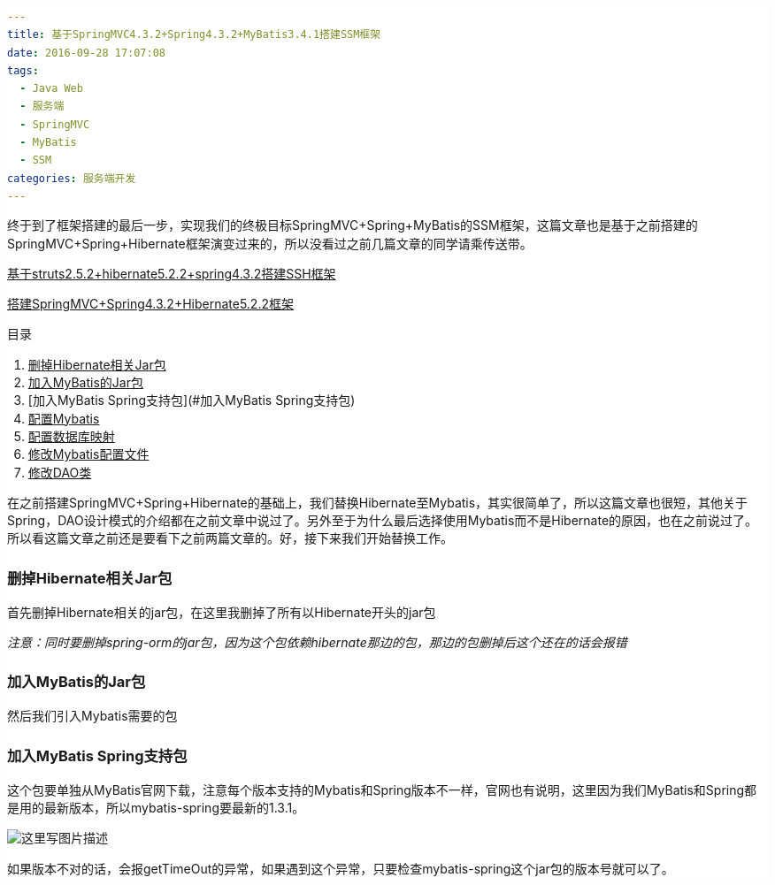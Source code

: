 ```yaml
---
title: 基于SpringMVC4.3.2+Spring4.3.2+MyBatis3.4.1搭建SSM框架
date: 2016-09-28 17:07:08
tags:
  - Java Web
  - 服务端
  - SpringMVC
  - MyBatis
  - SSM
categories: 服务端开发
---
```


终于到了框架搭建的最后一步，实现我们的终极目标SpringMVC+Spring+MyBatis的SSM框架，这篇文章也是基于之前搭建的SpringMVC+Spring+Hibernate框架演变过来的，所以没看过之前几篇文章的同学请乘传送带。

[基于struts2.5.2+hibernate5.2.2+spring4.3.2搭建SSH框架](http://zwgeek.com/2016/09/03/%E5%9F%BA%E4%BA%8Estruts2-5-2-hibernate5-2-2-spring4-3-2%E6%90%AD%E5%BB%BASSH%E6%A1%86%E6%9E%B6v2/)

[搭建SpringMVC+Spring4.3.2+Hibernate5.2.2框架](http://zwgeek.com/2016/09/27/%E6%90%AD%E5%BB%BASpringMVC-Spring4-3-2-Hibernate5-2-2%E6%A1%86%E6%9E%B6/)


目录

1. [删掉Hibernate相关Jar包](#删掉Hibernate相关Jar包)
2. [加入MyBatis的Jar包](#加入MyBatis的Jar包)
3. [加入MyBatis Spring支持包](#加入MyBatis Spring支持包)
4. [配置Mybatis](#配置Mybatis)
5. [配置数据库映射](#配置数据库映射)
6. [修改Mybatis配置文件](#修改Mybatis配置文件)
7. [修改DAO类](#修改DAO类)


在之前搭建SpringMVC+Spring+Hibernate的基础上，我们替换Hibernate至Mybatis，其实很简单了，所以这篇文章也很短，其他关于Spring，DAO设计模式的介绍都在之前文章中说过了。另外至于为什么最后选择使用Mybatis而不是Hibernate的原因，也在之前说过了。所以看这篇文章之前还是要看下之前两篇文章的。好，接下来我们开始替换工作。

### 删掉Hibernate相关Jar包
首先删掉Hibernate相关的jar包，在这里我删掉了所有以Hibernate开头的jar包

*注意：同时要删掉spring-orm的jar包，因为这个包依赖hibernate那边的包，那边的包删掉后这个还在的话会报错*

### 加入MyBatis的Jar包
然后我们引入Mybatis需要的包


### 加入MyBatis Spring支持包
这个包要单独从MyBatis官网下载，注意每个版本支持的Mybatis和Spring版本不一样，官网也有说明，这里因为我们MyBatis和Spring都是用的最新版本，所以mybatis-spring要最新的1.3.1。

![这里写图片描述](http://img.blog.csdn.net/20160928174741789)

如果版本不对的话，会报getTimeOut的异常，如果遇到这个异常，只要检查mybatis-spring这个jar包的版本号就可以了。
